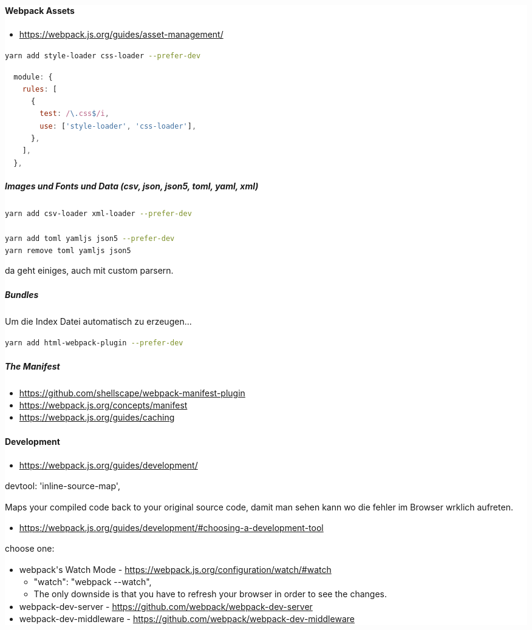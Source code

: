 #### Webpack Assets

- <https://webpack.js.org/guides/asset-management/>

```bash
yarn add style-loader css-loader --prefer-dev
```

```js
  module: {
    rules: [
      {
        test: /\.css$/i,
        use: ['style-loader', 'css-loader'],
      },
    ],
  },
```

##### Images und Fonts und Data (csv, json, json5, toml, yaml, xml)

```bash
yarn add csv-loader xml-loader --prefer-dev

yarn add toml yamljs json5 --prefer-dev
yarn remove toml yamljs json5
```

da geht einiges, auch mit custom parsern.

##### Bundles

Um die Index Datei automatisch zu erzeugen...

```bash
yarn add html-webpack-plugin --prefer-dev
```

##### The Manifest

- <https://github.com/shellscape/webpack-manifest-plugin>
- <https://webpack.js.org/concepts/manifest>
- <https://webpack.js.org/guides/caching>

#### Development

- <https://webpack.js.org/guides/development/>

devtool: 'inline-source-map',

Maps your compiled code back to your original source code, damit man sehen kann wo die fehler im Browser wrklich aufreten.

- <https://webpack.js.org/guides/development/#choosing-a-development-tool>

choose one:

- webpack's Watch Mode - <https://webpack.js.org/configuration/watch/#watch>
  - "watch": "webpack --watch",
  - The only downside is that you have to refresh your browser in order to see the changes.
- webpack-dev-server - <https://github.com/webpack/webpack-dev-server>
- webpack-dev-middleware - <https://github.com/webpack/webpack-dev-middleware>
